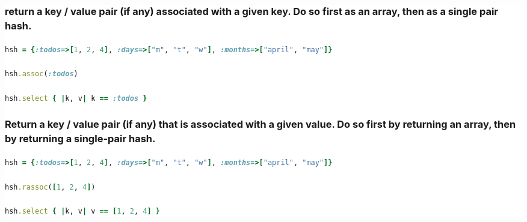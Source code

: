 ### return a key / value pair (if any) associated with a given key. Do so first as an array, then as a single pair hash.

```ruby
hsh = {:todos=>[1, 2, 4], :days=>["m", "t", "w"], :months=>["april", "may"]}

hsh.assoc(:todos)

hsh.select { |k, v| k == :todos }
```

### Return a key / value pair (if any) that is associated with a given value.  Do so first by returning an array, then by returning a single-pair hash.

```ruby
hsh = {:todos=>[1, 2, 4], :days=>["m", "t", "w"], :months=>["april", "may"]}

hsh.rassoc([1, 2, 4])

hsh.select { |k, v| v == [1, 2, 4] }
```
